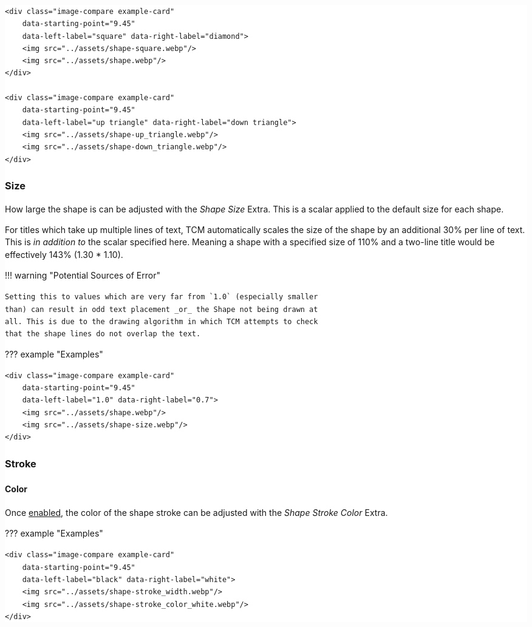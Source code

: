     <div class="image-compare example-card"
        data-starting-point="9.45"
        data-left-label="square" data-right-label="diamond">
        <img src="../assets/shape-square.webp"/>
        <img src="../assets/shape.webp"/>
    </div>

    <div class="image-compare example-card"
        data-starting-point="9.45"
        data-left-label="up triangle" data-right-label="down triangle">
        <img src="../assets/shape-up_triangle.webp"/>
        <img src="../assets/shape-down_triangle.webp"/>
    </div>

### Size

How large the shape is can be adjusted with the _Shape Size_ Extra. This is
a scalar applied to the default size for each shape.

For titles which take up multiple lines of text, TCM automatically scales the
size of the shape by an additional 30% per line of text. This is _in addition
to_ the scalar specified here. Meaning a shape with a specified size of 110% and
a two-line title would be effectively 143% (1.30 * 1.10).

!!! warning "Potential Sources of Error"

    Setting this to values which are very far from `1.0` (especially smaller
    than) can result in odd text placement _or_ the Shape not being drawn at
    all. This is due to the drawing algorithm in which TCM attempts to check
    that the shape lines do not overlap the text.

??? example "Examples"

    <div class="image-compare example-card"
        data-starting-point="9.45"
        data-left-label="1.0" data-right-label="0.7">
        <img src="../assets/shape.webp"/>
        <img src="../assets/shape-size.webp"/>
    </div>

### Stroke

#### Color

Once [enabled](#width), the color of the shape stroke can be adjusted with the
_Shape Stroke Color_ Extra.

??? example "Examples"

    <div class="image-compare example-card"
        data-starting-point="9.45"
        data-left-label="black" data-right-label="white">
        <img src="../assets/shape-stroke_width.webp"/>
        <img src="../assets/shape-stroke_color_white.webp"/>
    </div>
